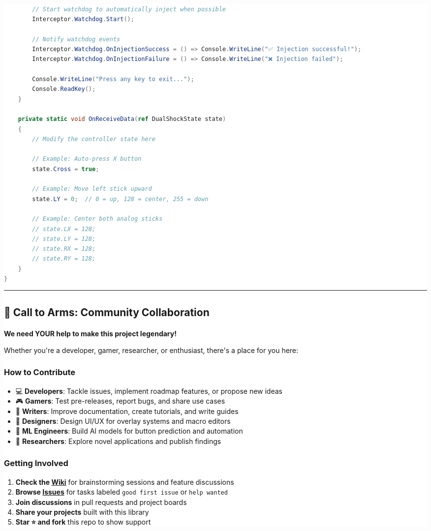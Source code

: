 ```csharp
        // Start watchdog to automatically inject when possible
        Interceptor.Watchdog.Start();
        
        // Notify watchdog events
        Interceptor.Watchdog.OnInjectionSuccess = () => Console.WriteLine("✅ Injection successful!");
        Interceptor.Watchdog.OnInjectionFailure = () => Console.WriteLine("❌ Injection failed");
        
        Console.WriteLine("Press any key to exit...");
        Console.ReadKey();
    }
    
    private static void OnReceiveData(ref DualShockState state)
    {
        // Modify the controller state here
        
        // Example: Auto-press X button
        state.Cross = true;
        
        // Example: Move left stick upward
        state.LY = 0;  // 0 = up, 128 = center, 255 = down
        
        // Example: Center both analog sticks
        // state.LX = 128;
        // state.LY = 128;
        // state.RX = 128;
        // state.RY = 128;
    }
}
```

---

## 🤝 Call to Arms: Community Collaboration

**We need YOUR help to make this project legendary!**

Whether you're a developer, gamer, researcher, or enthusiast, there's a place for you here:

### How to Contribute

- 💻 **Developers**: Tackle issues, implement roadmap features, or propose new ideas
- 🎮 **Gamers**: Test pre-releases, report bugs, and share use cases
- 📝 **Writers**: Improve documentation, create tutorials, and write guides
- 🎨 **Designers**: Design UI/UX for overlay systems and macro editors
- 🤖 **ML Engineers**: Build AI models for button prediction and automation
- 🔬 **Researchers**: Explore novel applications and publish findings

### Getting Involved

1. **Check the [Wiki](https://github.com/POWDER-RANGER/PS4RemotePlayInterceptor/wiki)** for brainstorming sessions and feature discussions
2. **Browse [Issues](https://github.com/POWDER-RANGER/PS4RemotePlayInterceptor/issues)** for tasks labeled `good first issue` or `help wanted`
3. **Join discussions** in pull requests and project boards
4. **Share your projects** built with this library
5. **Star ⭐ and fork** this repo to show support
